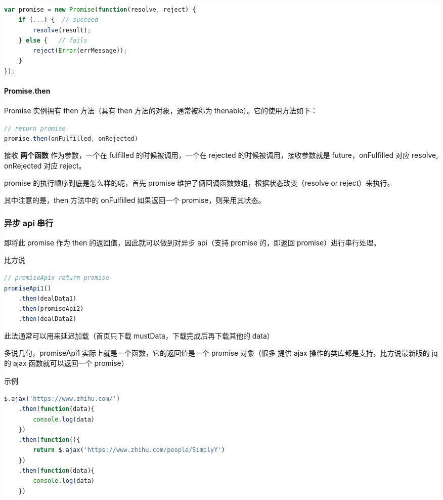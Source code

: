 ```js
var promise = new Promise(function(resolve, reject) {
    if (...) {  // succeed
        resolve(result);
    } else {   // fails
        reject(Error(errMessage));
    }
});
```

#### Promise.then
Promise 实例拥有 then 方法（具有 then 方法的对象，通常被称为 thenable）。它的使用方法如下：

```js
// return promise
promise.then(onFulfilled, onRejected)
```

接收 **两个函数** 作为参数，一个在 fulfilled 的时候被调用，一个在 rejected 的时候被调用，接收参数就是 future，onFulfilled 对应 resolve, onRejected 对应 reject。


promise 的执行顺序到底是怎么样的呢，首先 promise 维护了俩回调函数数组，根据状态改变（resolve or reject）来执行。

其中注意的是，then 方法中的 onFulfilled 如果返回一个 promise，则采用其状态。

### 异步 api 串行

即将此 promise 作为 then 的返回值，因此就可以做到对异步 api（支持 promise 的，即返回 promise）进行串行处理。

比方说

```js
// promiseApix return promise
promiseApi1()
    .then(dealData1)
    .then(promiseApi2)
    .then(dealData2)
```

此法通常可以用来延迟加载（首页只下载 mustData，下载完成后再下载其他的 data）

多说几句，promiseApi1 实际上就是一个函数，它的返回值是一个 promise 对象（很多 提供 ajax 操作的类库都是支持，比方说最新版的 jq 的 ajax 函数就可以返回一个 promise）

示例
```js
$.ajax('https://www.zhihu.com/')
    .then(function(data){
        console.log(data)
    })
    .then(function(){
        return $.ajax('https://www.zhihu.com/people/SimplyY')
    })
    .then(function(data){
        console.log(data)
    })
```
